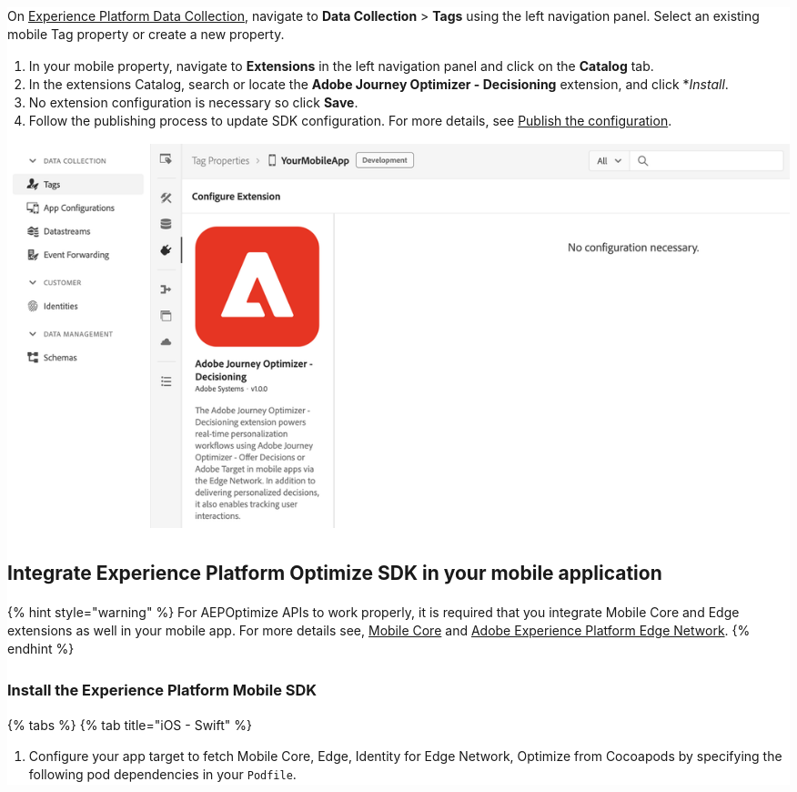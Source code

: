 On [Experience Platform Data Collection](https://launch.adobe.com/), navigate to **Data Collection** > **Tags** using the left navigation panel. Select an existing mobile Tag property or create a new property.

1. In your mobile property, navigate to **Extensions** in the left navigation panel and click on the **Catalog** tab.
2. In the extensions Catalog, search or locate the **Adobe Journey Optimizer - Decisioning** extension, and click **Install*.
3. No extension configuration is necessary so click **Save**.
4. Follow the publishing process to update SDK configuration. For more details, see [Publish the configuration](https://aep-sdks.gitbook.io/docs/getting-started/create-a-mobile-property#publish-the-configuration).

![Adobe Journey Optimizer - Decisioning extension configuration](../../.gitbook/assets/ajo-decisioning-extension-configuration.png)

## Integrate Experience Platform Optimize SDK in your mobile application

{% hint style="warning" %}
For AEPOptimize APIs to work properly, it is required that you integrate Mobile Core and Edge extensions as well in your mobile app. For more details see, [Mobile Core](https://aep-sdks.gitbook.io/docs/foundation-extensions/mobile-core) and [Adobe Experience Platform Edge Network](https://aep-sdks.gitbook.io/docs/foundation-extensions/experience-platform-extension).
{% endhint %}

### Install the Experience Platform Mobile SDK

{% tabs %}
{% tab title="iOS - Swift" %}
1. Configure your app target to fetch Mobile Core, Edge, Identity for Edge Network, Optimize from Cocoapods by specifying the following pod dependencies in your `Podfile`.
